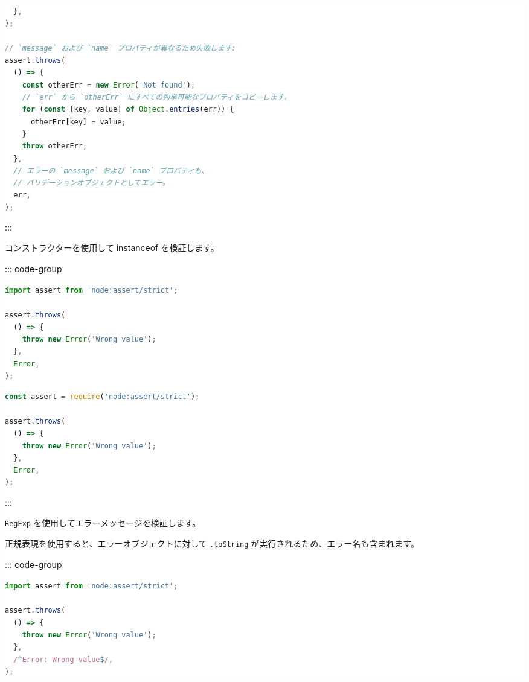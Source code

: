 ```js [CJS]
  },
);

// `message` および `name` プロパティが異なるため失敗します:
assert.throws(
  () => {
    const otherErr = new Error('Not found');
    // `err` から `otherErr` にすべての列挙可能なプロパティをコピーします。
    for (const [key, value] of Object.entries(err)) {
      otherErr[key] = value;
    }
    throw otherErr;
  },
  // エラーの `message` および `name` プロパティも、
  // バリデーションオブジェクトとしてエラー。
  err,
);
```
:::

コンストラクターを使用して instanceof を検証します。

::: code-group
```js [ESM]
import assert from 'node:assert/strict';

assert.throws(
  () => {
    throw new Error('Wrong value');
  },
  Error,
);
```

```js [CJS]
const assert = require('node:assert/strict');

assert.throws(
  () => {
    throw new Error('Wrong value');
  },
  Error,
);
```
:::

[`RegExp`](https://developer.mozilla.org/en-US/docs/Web/JavaScript/Guide/Regular_Expressions) を使用してエラーメッセージを検証します。

正規表現を使用すると、エラーオブジェクトに対して `.toString` が実行されるため、エラー名も含まれます。

::: code-group
```js [ESM]
import assert from 'node:assert/strict';

assert.throws(
  () => {
    throw new Error('Wrong value');
  },
  /^Error: Wrong value$/,
);
```
